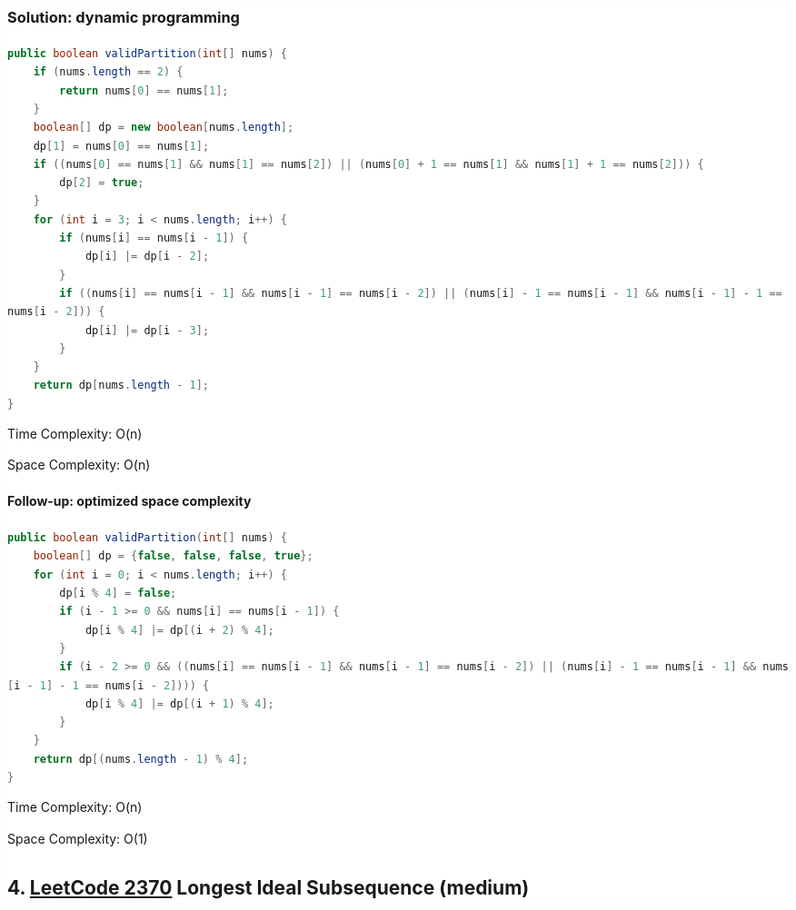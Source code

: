 ### Solution: dynamic programming

```java
public boolean validPartition(int[] nums) {
    if (nums.length == 2) {
        return nums[0] == nums[1];
    }
    boolean[] dp = new boolean[nums.length];
    dp[1] = nums[0] == nums[1];
    if ((nums[0] == nums[1] && nums[1] == nums[2]) || (nums[0] + 1 == nums[1] && nums[1] + 1 == nums[2])) {
        dp[2] = true;
    }
    for (int i = 3; i < nums.length; i++) {
        if (nums[i] == nums[i - 1]) {
            dp[i] |= dp[i - 2];
        }
        if ((nums[i] == nums[i - 1] && nums[i - 1] == nums[i - 2]) || (nums[i] - 1 == nums[i - 1] && nums[i - 1] - 1 == nums[i - 2])) {
            dp[i] |= dp[i - 3];
        }
    }
    return dp[nums.length - 1];
}
```

Time Complexity: O(n)

Space Complexity: O(n)

#### Follow-up: optimized space complexity

```java
public boolean validPartition(int[] nums) {
    boolean[] dp = {false, false, false, true};
    for (int i = 0; i < nums.length; i++) {
        dp[i % 4] = false;
        if (i - 1 >= 0 && nums[i] == nums[i - 1]) {
            dp[i % 4] |= dp[(i + 2) % 4];
        }
        if (i - 2 >= 0 && ((nums[i] == nums[i - 1] && nums[i - 1] == nums[i - 2]) || (nums[i] - 1 == nums[i - 1] && nums[i - 1] - 1 == nums[i - 2]))) {
            dp[i % 4] |= dp[(i + 1) % 4];
        }
    }
    return dp[(nums.length - 1) % 4];
}
```

Time Complexity: O(n)

Space Complexity: O(1)

## 4. [LeetCode 2370](https://leetcode.com/problems/longest-ideal-subsequence/) Longest Ideal Subsequence (medium)
